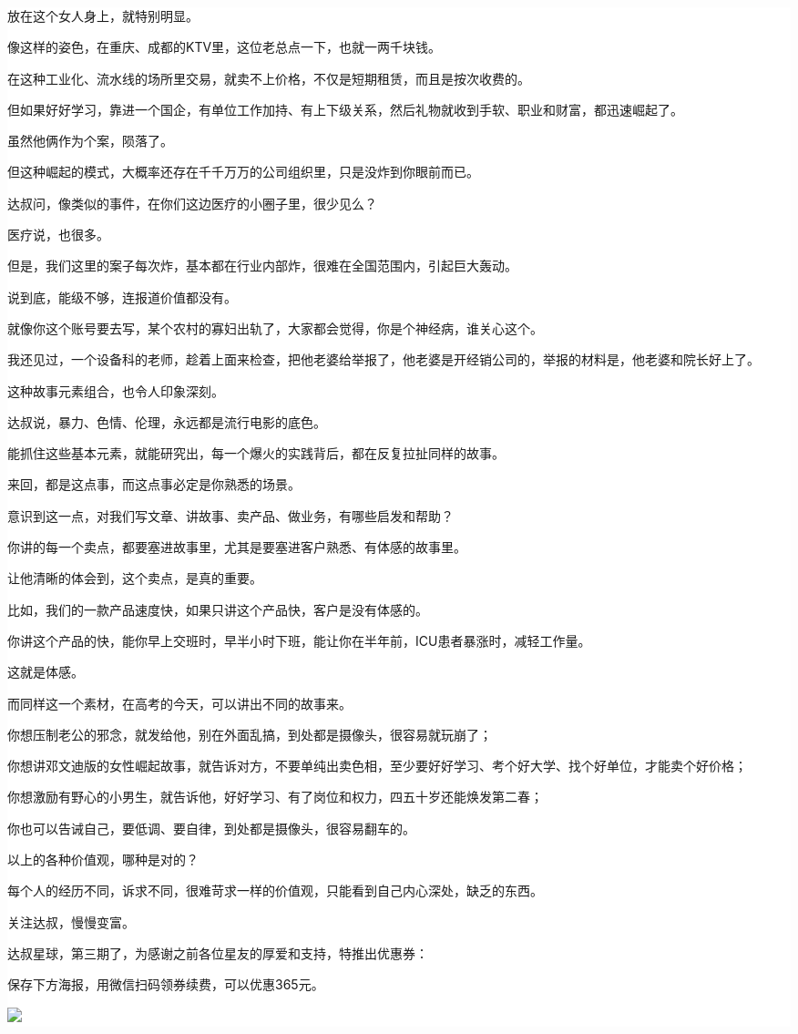 放在这个女人身上，就特别明显。  

像这样的姿色，在重庆、成都的KTV里，这位老总点一下，也就一两千块钱。

在这种工业化、流水线的场所里交易，就卖不上价格，不仅是短期租赁，而且是按次收费的。  

但如果好好学习，靠进一个国企，有单位工作加持、有上下级关系，然后礼物就收到手软、职业和财富，都迅速崛起了。

虽然他俩作为个案，陨落了。  

但这种崛起的模式，大概率还存在千千万万的公司组织里，只是没炸到你眼前而已。

达叔问，像类似的事件，在你们这边医疗的小圈子里，很少见么？  

医疗说，也很多。

但是，我们这里的案子每次炸，基本都在行业内部炸，很难在全国范围内，引起巨大轰动。  

说到底，能级不够，连报道价值都没有。

就像你这个账号要去写，某个农村的寡妇出轨了，大家都会觉得，你是个神经病，谁关心这个。

我还见过，一个设备科的老师，趁着上面来检查，把他老婆给举报了，他老婆是开经销公司的，举报的材料是，他老婆和院长好上了。  

这种故事元素组合，也令人印象深刻。

达叔说，暴力、色情、伦理，永远都是流行电影的底色。

能抓住这些基本元素，就能研究出，每一个爆火的实践背后，都在反复拉扯同样的故事。

来回，都是这点事，而这点事必定是你熟悉的场景。  

意识到这一点，对我们写文章、讲故事、卖产品、做业务，有哪些启发和帮助？  

你讲的每一个卖点，都要塞进故事里，尤其是要塞进客户熟悉、有体感的故事里。

让他清晰的体会到，这个卖点，是真的重要。  

比如，我们的一款产品速度快，如果只讲这个产品快，客户是没有体感的。  

你讲这个产品的快，能你早上交班时，早半小时下班，能让你在半年前，ICU患者暴涨时，减轻工作量。

这就是体感。  

而同样这一个素材，在高考的今天，可以讲出不同的故事来。

你想压制老公的邪念，就发给他，别在外面乱搞，到处都是摄像头，很容易就玩崩了；  

你想讲邓文迪版的女性崛起故事，就告诉对方，不要单纯出卖色相，至少要好好学习、考个好大学、找个好单位，才能卖个好价格；  

你想激励有野心的小男生，就告诉他，好好学习、有了岗位和权力，四五十岁还能焕发第二春；

你也可以告诫自己，要低调、要自律，到处都是摄像头，很容易翻车的。  

以上的各种价值观，哪种是对的？  

每个人的经历不同，诉求不同，很难苛求一样的价值观，只能看到自己内心深处，缺乏的东西。

关注达叔，慢慢变富。  

达叔星球，第三期了，为感谢之前各位星友的厚爱和支持，特推出优惠券：  

保存下方海报，用微信扫码领券续费，可以优惠365元。

![](https://mmbiz.qpic.cn/mmbiz_png/7jriahnMs10LqyTb5XMhrPxKQ8iblHo4BaSmc1wryoLdbhiagRWNic93udicLbibaHZod30CHhaIa21BZ8YfKHSuAvsg/640?wx_fmt=png)
